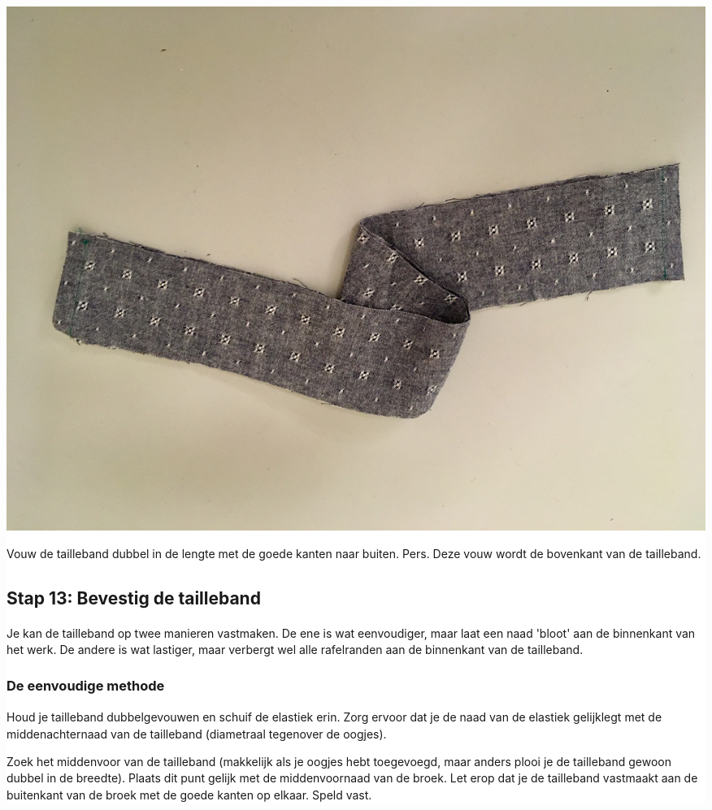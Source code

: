 ![Joined waistband pieces](step12.jpg)

Vouw de tailleband dubbel in de lengte met de goede kanten naar buiten. Pers. Deze vouw wordt de bovenkant van de tailleband.

## Stap 13: Bevestig de tailleband

Je kan de tailleband op twee manieren vastmaken. De ene is wat eenvoudiger, maar laat een naad 'bloot' aan de binnenkant van het werk. De andere is wat lastiger, maar verbergt wel alle rafelranden aan de binnenkant van de tailleband.

### De eenvoudige methode
Houd je tailleband dubbelgevouwen en schuif de elastiek erin. Zorg ervoor dat je de naad van de elastiek gelijklegt met de middenachternaad van de tailleband (diametraal tegenover de oogjes).



Zoek het middenvoor van de tailleband (makkelijk als je oogjes hebt toegevoegd, maar anders plooi je de tailleband gewoon dubbel in de breedte). Plaats dit punt gelijk met de middenvoornaad van de broek. Let erop dat je de tailleband vastmaakt aan de buitenkant van de broek met de goede kanten op elkaar. Speld vast. 
